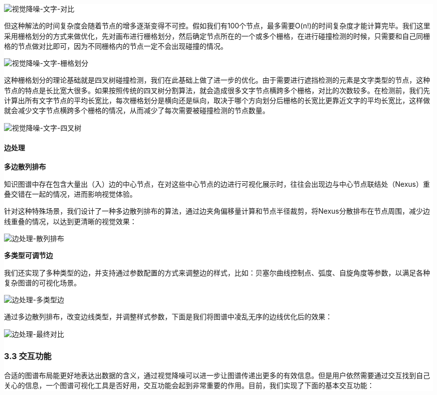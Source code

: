 

![视觉降噪-文字-对比](https://p0.meituan.net/travelcube/c5571e12f17593a1486da1b4c06643152393733.png)



但这种解法的时间复杂度会随着节点的增多逐渐变得不可控。假如我们有100个节点，最多需要O\(n\!\)的时间复杂度才能计算完毕。我们这里采用栅格划分的方式来做优化，先对画布进行栅格划分，然后确定节点所在的一个或多个栅格，在进行碰撞检测的时候，只需要和自己同栅格的节点做对比即可，因为不同栅格内的节点一定不会出现碰撞的情况。



![视觉降噪-文字-栅格划分](https://p1.meituan.net/travelcube/ba5b7cb332d1c0ce6f7ab12aaaaa0e25976583.png)



这种栅格划分的理论基础就是四叉树碰撞检测，我们在此基础上做了进一步的优化。由于需要进行遮挡检测的元素是文字类型的节点，这种节点的特点是长比宽大很多。如果按照传统的四叉树分割算法，就会造成很多文字节点横跨多个栅格，对比的次数较多。在检测前，我们先计算出所有文字节点的平均长宽比，每次栅格划分是横向还是纵向，取决于哪个方向划分后栅格的长宽比更靠近文字的平均长宽比，这样做就会减少文字节点横跨多个栅格的情况，从而减少了每次需要被碰撞检测的节点数量。



![视觉降噪-文字-四叉树](https://p0.meituan.net/travelcube/3823c88461a52be7b395abbf458d6b672602449.png)



#### 边处理


**多边散列排布**



知识图谱中存在包含大量出（入）边的中心节点，在对这些中心节点的边进行可视化展示时，往往会出现边与中心节点联结处（Nexus）重叠交错在一起的情况，进而影响视觉体验。



针对这种特殊场景，我们设计了一种多边散列排布的算法，通过边夹角偏移量计算和节点半径裁剪，将Nexus分散排布在节点周围，减少边线重叠的情况，以达到更清晰的视觉效果：



![边处理-散列排布](https://p0.meituan.net/travelcube/c72c7c3ef7bb124886c014fc6b9104681974918.png)



**多类型可调节边**



我们还实现了多种类型的边，并支持通过参数配置的方式来调整边的样式，比如：贝塞尔曲线控制点、弧度、自旋角度等参数，以满足各种复杂图谱的可视化场景。



![边处理-多类型边](https://p1.meituan.net/travelcube/dec265cccb66995e373f3d990fe032ba295159.png)



通过多边散列排布，改变边线类型，并调整样式参数，下面是我们将图谱中凌乱无序的边线优化后的效果：



![边处理-最终对比](https://p1.meituan.net/travelcube/ec88d591b1df907635078e1577bece08596811.png)



### 3.3 交互功能


合适的图谱布局能更好地表达出数据的含义，通过视觉降噪可以进一步让图谱传递出更多的有效信息。但是用户依然需要通过交互找到自己关心的信息，一个图谱可视化工具是否好用，交互功能会起到非常重要的作用。目前，我们实现了下面的基本交互功能：
